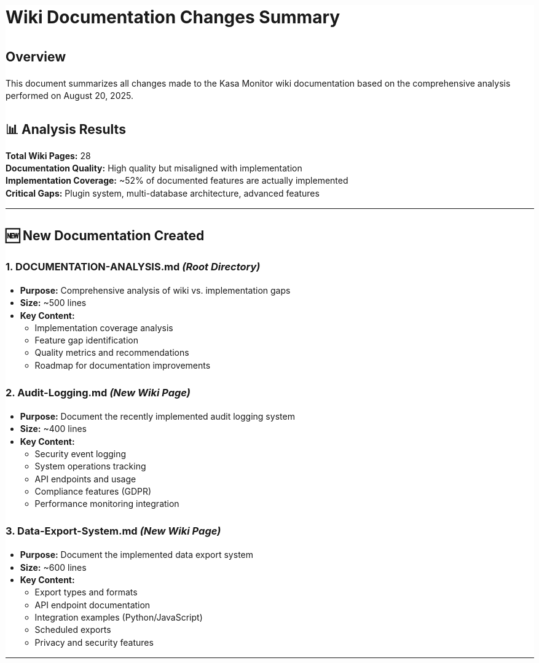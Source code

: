 # Wiki Documentation Changes Summary

## Overview

This document summarizes all changes made to the Kasa Monitor wiki documentation based on the comprehensive analysis performed on August 20, 2025.

## 📊 Analysis Results

**Total Wiki Pages:** 28  
**Documentation Quality:** High quality but misaligned with implementation  
**Implementation Coverage:** ~52% of documented features are actually implemented  
**Critical Gaps:** Plugin system, multi-database architecture, advanced features  

---

## 🆕 New Documentation Created

### 1. **DOCUMENTATION-ANALYSIS.md** *(Root Directory)*
- **Purpose:** Comprehensive analysis of wiki vs. implementation gaps
- **Size:** ~500 lines
- **Key Content:**
  - Implementation coverage analysis
  - Feature gap identification
  - Quality metrics and recommendations
  - Roadmap for documentation improvements

### 2. **Audit-Logging.md** *(New Wiki Page)*
- **Purpose:** Document the recently implemented audit logging system
- **Size:** ~400 lines
- **Key Content:**
  - Security event logging
  - System operations tracking
  - API endpoints and usage
  - Compliance features (GDPR)
  - Performance monitoring integration

### 3. **Data-Export-System.md** *(New Wiki Page)*
- **Purpose:** Document the implemented data export system
- **Size:** ~600 lines
- **Key Content:**
  - Export types and formats
  - API endpoint documentation
  - Integration examples (Python/JavaScript)
  - Scheduled exports
  - Privacy and security features

---
